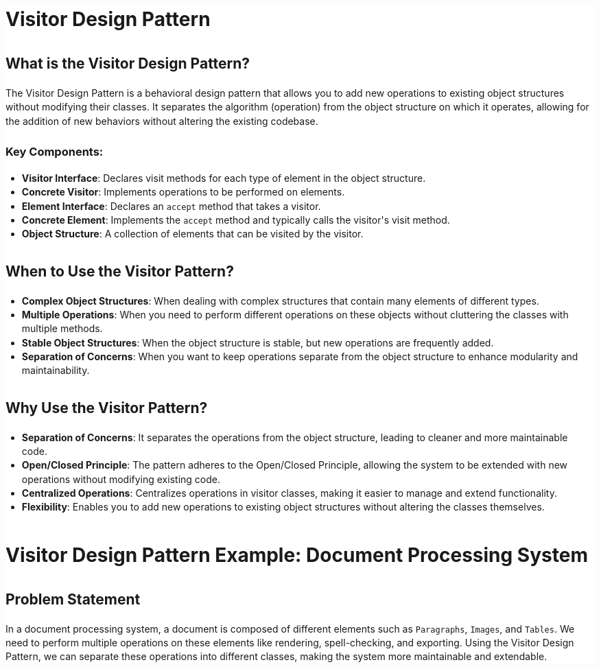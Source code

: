 # Visitor Design Pattern

## What is the Visitor Design Pattern?

The Visitor Design Pattern is a behavioral design pattern that allows you to add new operations to existing object structures without modifying their classes. It separates the algorithm (operation) from the object structure on which it operates, allowing for the addition of new behaviors without altering the existing codebase.

### Key Components:
- **Visitor Interface**: Declares visit methods for each type of element in the object structure.
- **Concrete Visitor**: Implements operations to be performed on elements.
- **Element Interface**: Declares an `accept` method that takes a visitor.
- **Concrete Element**: Implements the `accept` method and typically calls the visitor's visit method.
- **Object Structure**: A collection of elements that can be visited by the visitor.

## When to Use the Visitor Pattern?

- **Complex Object Structures**: When dealing with complex structures that contain many elements of different types.
- **Multiple Operations**: When you need to perform different operations on these objects without cluttering the classes with multiple methods.
- **Stable Object Structures**: When the object structure is stable, but new operations are frequently added.
- **Separation of Concerns**: When you want to keep operations separate from the object structure to enhance modularity and maintainability.

## Why Use the Visitor Pattern?

- **Separation of Concerns**: It separates the operations from the object structure, leading to cleaner and more maintainable code.
- **Open/Closed Principle**: The pattern adheres to the Open/Closed Principle, allowing the system to be extended with new operations without modifying existing code.
- **Centralized Operations**: Centralizes operations in visitor classes, making it easier to manage and extend functionality.
- **Flexibility**: Enables you to add new operations to existing object structures without altering the classes themselves.

# Visitor Design Pattern Example: Document Processing System

## Problem Statement

In a document processing system, a document is composed of different elements such as `Paragraphs`, `Images`, and `Tables`. We need to perform multiple operations on these elements like rendering, spell-checking, and exporting. Using the Visitor Design Pattern, we can separate these operations into different classes, making the system more maintainable and extendable.
